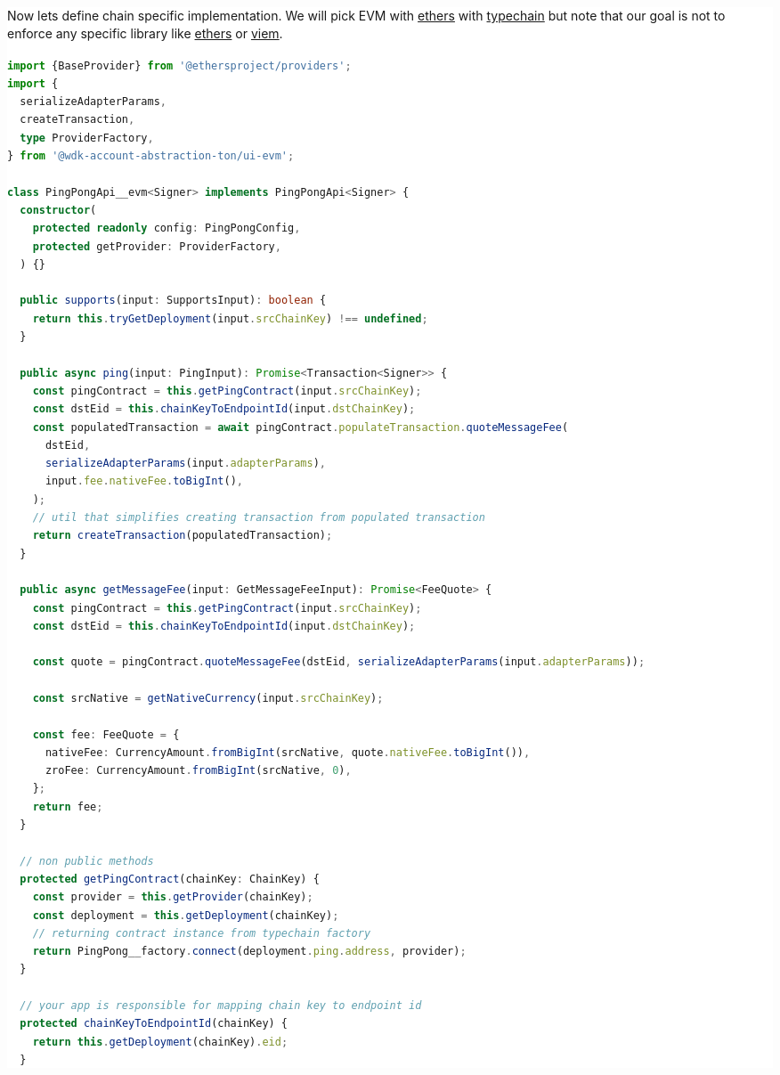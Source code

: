 Now lets define chain specific implementation. We will pick EVM with [ethers](https://www.npmjs.com/package/ethers) with [typechain](https://www.npmjs.com/package/typechain) but note that our goal is not to enforce any specific library like
[ethers](https://www.npmjs.com/package/ethers) or [viem](https://www.npmjs.com/package/viem).

```typescript
import {BaseProvider} from '@ethersproject/providers';
import {
  serializeAdapterParams,
  createTransaction,
  type ProviderFactory,
} from '@wdk-account-abstraction-ton/ui-evm';

class PingPongApi__evm<Signer> implements PingPongApi<Signer> {
  constructor(
    protected readonly config: PingPongConfig,
    protected getProvider: ProviderFactory,
  ) {}

  public supports(input: SupportsInput): boolean {
    return this.tryGetDeployment(input.srcChainKey) !== undefined;
  }

  public async ping(input: PingInput): Promise<Transaction<Signer>> {
    const pingContract = this.getPingContract(input.srcChainKey);
    const dstEid = this.chainKeyToEndpointId(input.dstChainKey);
    const populatedTransaction = await pingContract.populateTransaction.quoteMessageFee(
      dstEid,
      serializeAdapterParams(input.adapterParams),
      input.fee.nativeFee.toBigInt(),
    );
    // util that simplifies creating transaction from populated transaction
    return createTransaction(populatedTransaction);
  }

  public async getMessageFee(input: GetMessageFeeInput): Promise<FeeQuote> {
    const pingContract = this.getPingContract(input.srcChainKey);
    const dstEid = this.chainKeyToEndpointId(input.dstChainKey);

    const quote = pingContract.quoteMessageFee(dstEid, serializeAdapterParams(input.adapterParams));

    const srcNative = getNativeCurrency(input.srcChainKey);

    const fee: FeeQuote = {
      nativeFee: CurrencyAmount.fromBigInt(srcNative, quote.nativeFee.toBigInt()),
      zroFee: CurrencyAmount.fromBigInt(srcNative, 0),
    };
    return fee;
  }

  // non public methods
  protected getPingContract(chainKey: ChainKey) {
    const provider = this.getProvider(chainKey);
    const deployment = this.getDeployment(chainKey);
    // returning contract instance from typechain factory
    return PingPong__factory.connect(deployment.ping.address, provider);
  }

  // your app is responsible for mapping chain key to endpoint id
  protected chainKeyToEndpointId(chainKey) {
    return this.getDeployment(chainKey).eid;
  }

```